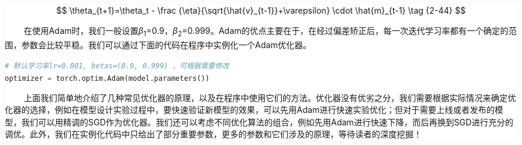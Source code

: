 $$
\theta_{t+1}=\theta_t - \frac {\eta}{\sqrt{\hat{v}_{t-1}}+\varepsilon} \cdot
\hat{m}_{t-1} \tag {2-44}
$$

&ensp;&ensp;&ensp;&ensp;
在使用Adam时，我们一般设置$\beta_1$=0.9，$\beta_2$=0.999。Adam的优点主要在于，在经过偏差矫正后，每一次迭代学习率都有一个确定的范围，参数会比较平稳。我们可以通过下面的代码在程序中实例化一个Adam优化器。

```python
# 默认学习率lr=0.001, betas=(0.9, 0.999) ，可根据需要修改
optimizer = torch.optim.Adam(model.parameters())
```

&ensp;&ensp;&ensp;&ensp;
上面我们简单地介绍了几种常见优化器的原理，以及在程序中使用它们的方法。优化器没有优劣之分，我们需要根据实际情况来确定优化器的选择，例如在模型设计实验过程中，要快速验证新模型的效果，可以先用Adam进行快速实验优化；但对于需要上线或者发布的模型，我们可以用精调的SGD作为优化器。我们还可以考虑不同优化算法的组合，例如先用Adam进行快速下降，而后再换到SGD进行充分的调优。此外，我们在实例化代码中只给出了部分重要参数，更多的参数和它们涉及的原理，等待读者的深度挖掘！


